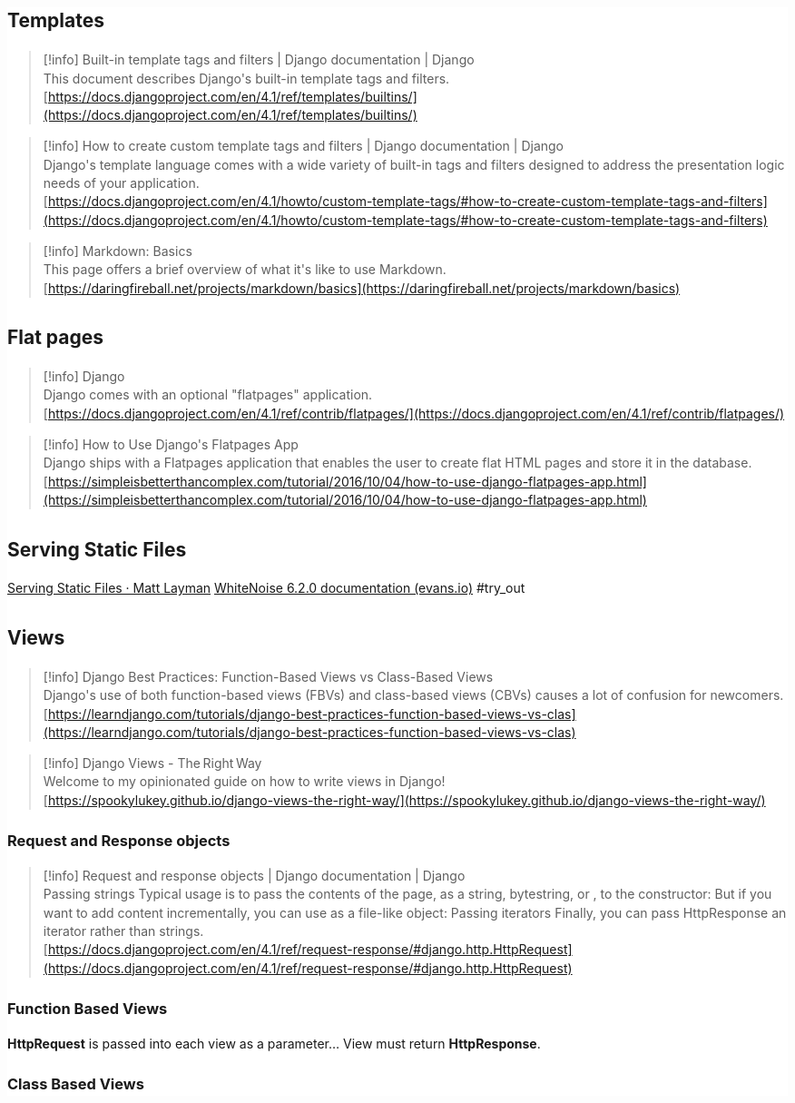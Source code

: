 ## Templates

> [!info] Built-in template tags and filters | Django documentation | Django  
> This document describes Django's built-in template tags and filters.  
> [https://docs.djangoproject.com/en/4.1/ref/templates/builtins/](https://docs.djangoproject.com/en/4.1/ref/templates/builtins/)  

> [!info] How to create custom template tags and filters | Django documentation | Django  
> Django's template language comes with a wide variety of built-in tags and filters designed to address the presentation logic needs of your application.  
> [https://docs.djangoproject.com/en/4.1/howto/custom-template-tags/#how-to-create-custom-template-tags-and-filters](https://docs.djangoproject.com/en/4.1/howto/custom-template-tags/#how-to-create-custom-template-tags-and-filters)  

> [!info] Markdown: Basics  
> This page offers a brief overview of what it's like to use Markdown.  
> [https://daringfireball.net/projects/markdown/basics](https://daringfireball.net/projects/markdown/basics)  
## Flat pages

> [!info] Django  
> Django comes with an optional "flatpages" application.  
> [https://docs.djangoproject.com/en/4.1/ref/contrib/flatpages/](https://docs.djangoproject.com/en/4.1/ref/contrib/flatpages/)  

> [!info] How to Use Django's Flatpages App  
> Django ships with a Flatpages application that enables the user to create flat HTML pages and store it in the database.  
> [https://simpleisbetterthancomplex.com/tutorial/2016/10/04/how-to-use-django-flatpages-app.html](https://simpleisbetterthancomplex.com/tutorial/2016/10/04/how-to-use-django-flatpages-app.html)  
## Serving Static Files
[Serving Static Files · Matt Layman](https://www.mattlayman.com/understand-django/serving-static-files/)
[WhiteNoise 6.2.0 documentation (evans.io)](http://whitenoise.evans.io/en/stable/) \#try_out
## Views

> [!info] Django Best Practices: Function-Based Views vs Class-Based Views  
> Django's use of both function-based views (FBVs) and class-based views (CBVs) causes a lot of confusion for newcomers.  
> [https://learndjango.com/tutorials/django-best-practices-function-based-views-vs-clas](https://learndjango.com/tutorials/django-best-practices-function-based-views-vs-clas)  

> [!info] Django Views - The Right Way  
> Welcome to my opinionated guide on how to write views in Django!  
> [https://spookylukey.github.io/django-views-the-right-way/](https://spookylukey.github.io/django-views-the-right-way/)  
### Request and Response objects

> [!info] Request and response objects | Django documentation | Django  
> Passing strings Typical usage is to pass the contents of the page, as a string, bytestring, or , to the constructor: But if you want to add content incrementally, you can use as a file-like object: Passing iterators Finally, you can pass HttpResponse an iterator rather than strings.  
> [https://docs.djangoproject.com/en/4.1/ref/request-response/#django.http.HttpRequest](https://docs.djangoproject.com/en/4.1/ref/request-response/#django.http.HttpRequest)  
### Function Based Views
**HttpRequest** is passed into each view as a parameter…
View must return **HttpResponse**.
### Class Based Views
